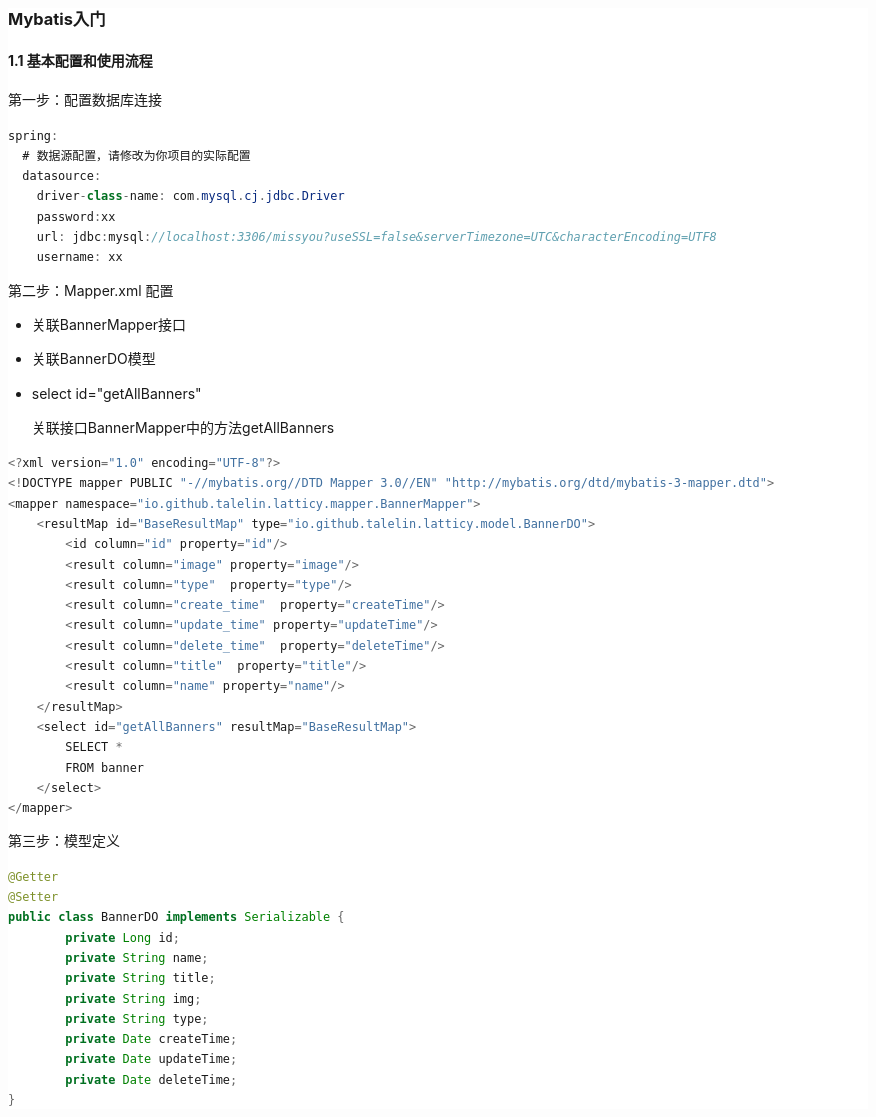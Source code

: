 ###   Mybatis入门

#### 1.1  基本配置和使用流程

第一步：配置数据库连接 

```java
spring:
  # 数据源配置，请修改为你项目的实际配置
  datasource:
    driver-class-name: com.mysql.cj.jdbc.Driver
    password:xx
    url: jdbc:mysql://localhost:3306/missyou?useSSL=false&serverTimezone=UTC&characterEncoding=UTF8
    username: xx
```

第二步：Mapper.xml 配置

* <mapper namespace="io.github.talelin.latticy.mapper.BannerMapper">

  关联BannerMapper接口

* <resultMap id="BaseResultMap" type="io.github.talelin.latticy.model.BannerDO">

  关联BannerDO模型

* select id="getAllBanners"

  关联接口BannerMapper中的方法getAllBanners

```java
<?xml version="1.0" encoding="UTF-8"?>
<!DOCTYPE mapper PUBLIC "-//mybatis.org//DTD Mapper 3.0//EN" "http://mybatis.org/dtd/mybatis-3-mapper.dtd">
<mapper namespace="io.github.talelin.latticy.mapper.BannerMapper">
    <resultMap id="BaseResultMap" type="io.github.talelin.latticy.model.BannerDO">
        <id column="id" property="id"/>
        <result column="image" property="image"/>
        <result column="type"  property="type"/>
        <result column="create_time"  property="createTime"/>
        <result column="update_time" property="updateTime"/>
        <result column="delete_time"  property="deleteTime"/>
        <result column="title"  property="title"/>
        <result column="name" property="name"/>
    </resultMap>
    <select id="getAllBanners" resultMap="BaseResultMap">
        SELECT *
        FROM banner
    </select>
</mapper>
```

第三步：模型定义

```java
@Getter
@Setter
public class BannerDO implements Serializable {
        private Long id;
        private String name;
        private String title;
        private String img;
        private String type;
        private Date createTime;
        private Date updateTime;
        private Date deleteTime;
}
```
